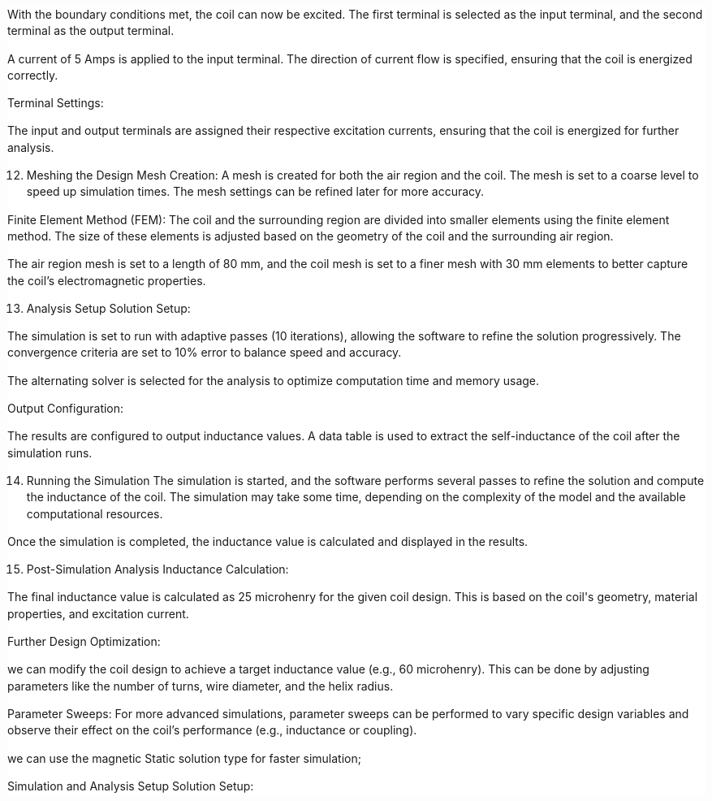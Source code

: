 With the boundary conditions met, the coil can now be excited. The first terminal is selected as the input terminal, and the second terminal as the output terminal.

A current of 5 Amps is applied to the input terminal. The direction of current flow is specified, ensuring that the coil is energized correctly.

Terminal Settings:

The input and output terminals are assigned their respective excitation currents, ensuring that the coil is energized for further analysis.

12. Meshing the Design
Mesh Creation: A mesh is created for both the air region and the coil. The mesh is set to a coarse level to speed up simulation times. The mesh settings can be refined later for more accuracy.

Finite Element Method (FEM): The coil and the surrounding region are divided into smaller elements using the finite element method. The size of these elements is adjusted based on the geometry of the coil and the surrounding air region.

The air region mesh is set to a length of 80 mm, and the coil mesh is set to a finer mesh with 30 mm elements to better capture the coil’s electromagnetic properties.

13. Analysis Setup
Solution Setup:

The simulation is set to run with adaptive passes (10 iterations), allowing the software to refine the solution progressively. The convergence criteria are set to 10% error to balance speed and accuracy.

The alternating solver is selected for the analysis to optimize computation time and memory usage.

Output Configuration:

The results are configured to output inductance values. A data table is used to extract the self-inductance of the coil after the simulation runs.

14. Running the Simulation
The simulation is started, and the software performs several passes to refine the solution and compute the inductance of the coil. The simulation may take some time, depending on the complexity of the model and the available computational resources.

Once the simulation is completed, the inductance value is calculated and displayed in the results.

15. Post-Simulation Analysis
Inductance Calculation:

The final inductance value is calculated as 25 microhenry for the given coil design. This is based on the coil's geometry, material properties, and excitation current.

Further Design Optimization:

we can modify the coil design to achieve a target inductance value (e.g., 60 microhenry). This can be done by adjusting parameters like the number of turns, wire diameter, and the helix radius.

Parameter Sweeps: For more advanced simulations, parameter sweeps can be performed to vary specific design variables and observe their effect on the coil’s performance (e.g., inductance or coupling).

we can use the magnetic Static solution type for faster simulation;

Simulation and Analysis Setup
Solution Setup:
